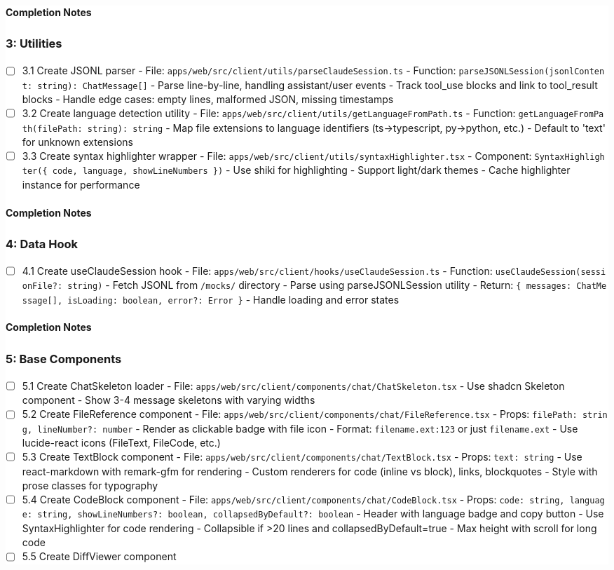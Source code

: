 #### Completion Notes

### 3: Utilities


- [ ] 3.1 Create JSONL parser
        - File: `apps/web/src/client/utils/parseClaudeSession.ts`
        - Function: `parseJSONLSession(jsonlContent: string): ChatMessage[]`
        - Parse line-by-line, handling assistant/user events
        - Track tool_use blocks and link to tool_result blocks
        - Handle edge cases: empty lines, malformed JSON, missing timestamps
- [ ] 3.2 Create language detection utility
        - File: `apps/web/src/client/utils/getLanguageFromPath.ts`
        - Function: `getLanguageFromPath(filePath: string): string`
        - Map file extensions to language identifiers (ts→typescript, py→python, etc.)
        - Default to 'text' for unknown extensions
- [ ] 3.3 Create syntax highlighter wrapper
        - File: `apps/web/src/client/utils/syntaxHighlighter.tsx`
        - Component: `SyntaxHighlighter({ code, language, showLineNumbers })`
        - Use shiki for highlighting
        - Support light/dark themes
        - Cache highlighter instance for performance

#### Completion Notes

### 4: Data Hook


- [ ] 4.1 Create useClaudeSession hook
        - File: `apps/web/src/client/hooks/useClaudeSession.ts`
        - Function: `useClaudeSession(sessionFile?: string)`
        - Fetch JSONL from `/mocks/` directory
        - Parse using parseJSONLSession utility
        - Return: `{ messages: ChatMessage[], isLoading: boolean, error?: Error }`
        - Handle loading and error states

#### Completion Notes

### 5: Base Components


- [ ] 5.1 Create ChatSkeleton loader
        - File: `apps/web/src/client/components/chat/ChatSkeleton.tsx`
        - Use shadcn Skeleton component
        - Show 3-4 message skeletons with varying widths
- [ ] 5.2 Create FileReference component
        - File: `apps/web/src/client/components/chat/FileReference.tsx`
        - Props: `filePath: string, lineNumber?: number`
        - Render as clickable badge with file icon
        - Format: `filename.ext:123` or just `filename.ext`
        - Use lucide-react icons (FileText, FileCode, etc.)
- [ ] 5.3 Create TextBlock component
        - File: `apps/web/src/client/components/chat/TextBlock.tsx`
        - Props: `text: string`
        - Use react-markdown with remark-gfm for rendering
        - Custom renderers for code (inline vs block), links, blockquotes
        - Style with prose classes for typography
- [ ] 5.4 Create CodeBlock component
        - File: `apps/web/src/client/components/chat/CodeBlock.tsx`
        - Props: `code: string, language: string, showLineNumbers?: boolean, collapsedByDefault?: boolean`
        - Header with language badge and copy button
        - Use SyntaxHighlighter for code rendering
        - Collapsible if >20 lines and collapsedByDefault=true
        - Max height with scroll for long code
- [ ] 5.5 Create DiffViewer component